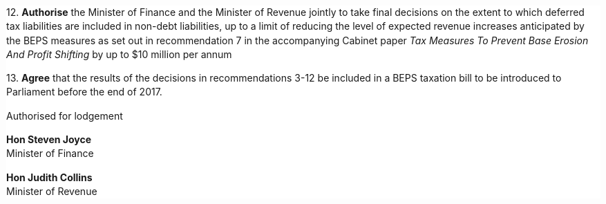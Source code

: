 12\. **Authorise** the Minister of Finance and the Minister of Revenue jointly to take final decisions on the extent to which deferred tax liabilities are included in non-debt liabilities, up to a limit of reducing the level of expected revenue increases anticipated by the BEPS measures as set out in recommendation 7 in the accompanying Cabinet paper _Tax Measures To Prevent Base Erosion And Profit Shifting_ by up to $10 million per annum

13\. **Agree** that the results of the decisions in recommendations 3-12 be included in a BEPS taxation bill to be introduced to Parliament before the end of 2017.

Authorised for lodgement

**Hon Steven Joyce**  
Minister of Finance

**Hon Judith Collins**  
Minister of Revenue